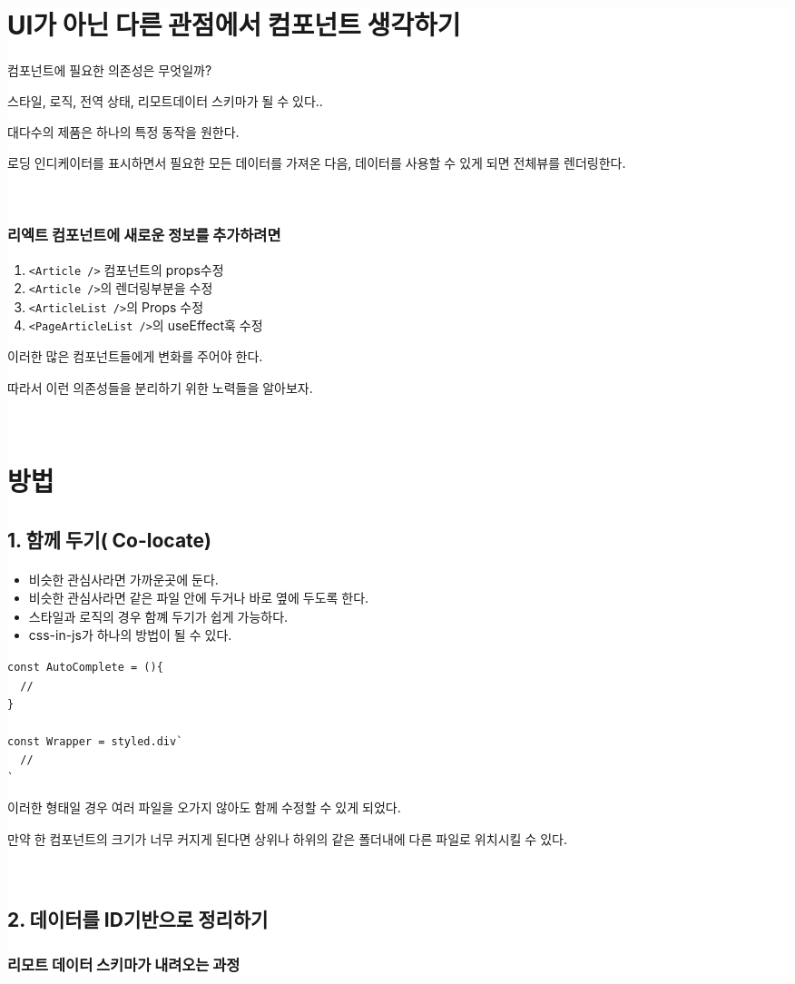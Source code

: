 # UI가 아닌 다른 관점에서 컴포넌트 생각하기

컴포넌트에 필요한 의존성은 무엇일까?

스타일, 로직, 전역 상태, 리모트데이터 스키마가 될 수 있다..

대다수의 제품은 하나의 특정 동작을 원한다.

로딩 인디케이터를 표시하면서 필요한 모든 데이터를 가져온 다음, 데이터를 사용할 수 있게 되면 전체뷰를 렌더링한다.

<br />

### 리엑트 컴포넌트에 새로운 정보를 추가하려면

1. ```<Article />``` 컴포넌트의 props수정
2. ```<Article />```의 렌더링부분을 수정 
3. ```<ArticleList />```의 Props 수정 
4. ```<PageArticleList />```의 useEffect훅 수정

이러한 많은 컴포넌트들에게 변화를 주어야 한다.

따라서 이런 의존성들을 분리하기 위한 노력들을 알아보자.

<br />

# 방법

## 1. 함께 두기( Co-locate)

- 비슷한 관심사라면 가까운곳에 둔다.
- 비슷한 관심사라면 같은 파일 안에 두거나 바로 옆에 두도록 한다.
- 스타일과 로직의 경우 함꼐 두기가 쉽게 가능하다.
- css-in-js가 하나의 방법이 될 수 있다.

```tsx
const AutoComplete = (){
  //
}

const Wrapper = styled.div`
  // 
`
```

이러한 형태일 경우 여러 파일을 오가지 않아도 함께 수정할 수 있게 되었다.

만약 한 컴포넌트의 크기가 너무 커지게 된다면 상위나 하위의 같은 폴더내에 다른 파일로 위치시킬 수 있다.

<br />

## 2. 데이터를 ID기반으로 정리하기

### 리모트 데이터 스키마가 내려오는 과정
